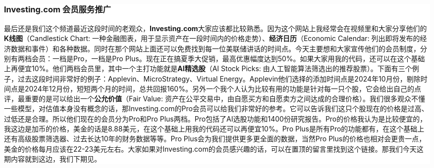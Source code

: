 ### Investing.com 会员服务推广

最后还是我们这个频道最近这段时间的老观众，**Investing.com**大家应该都比较熟悉。因为这个网站上我经常会在视频里和大家分享他们的**K线图**（Candlestick Chart: 一种金融图表，用于显示资产在一段时间内的价格走势）、**经济日历**（Economic Calendar: 列出即将发布的经济数据和事件）和各种数据。同时在那个网站上面还可以免费找到每一位美联储讲话的时间点。今天主要想和大家宣传他们的会员制度，分别有两档会员：一档是Pro，一档是Pro Plus。现在正在搞夏季大促销，最高优惠幅度达到50%。如果大家用我的代码，还可以在这个基础上再便宜10%。他们两档会员里，其中一个主打功能就是**AI精选股**（AI Stock Picks: 由人工智能算法筛选出的推荐股票）。下面有三个例子，过去这段时间非常好的例子：Applevin、MicroStrategy、Virtual Energy。Applevin他们选择的添加时间点是2024年10月份，剔除时间点是2024年12月份，短短两个月的时间，总共回报160%。另外一个我个人认为比较有用的功能是针对每一只个股，它会给出自己的点评，最重要的是可以给出一个**公允价值**（Fair Value: 资产在公平交易中，由自愿买方和自愿卖方之间达成的合理价格）。我们很多观众不懂一些模型，对估值本身没有概念的话，那Investing.com的Pro会员可以给我们非常好的参考。它可以告诉我们这只个股现在的价格是过高、过低还是合理。所以他们现在的会员分为Pro和Pro Plus两档。Pro包括了AI选股功能和1400份研究报告。Pro的价格我认为是比较便宜的，我这边是加币的价格，美金的话是8.88美元，在这个基础上用我的代码还可以再便宜10%。Pro Plus是所有Pro的功能都有，在这个基础上还有高级股票筛选器、过去长达10年的财务数据等等。Pro Plus会为我们提供更多更全面的数据，当然Pro Plus的价格也相对会更贵一点，美金的价格每月应该在22-23美元左右。大家如果对Investing.com的会员感兴趣的话，可以在置顶的留言里找到这个链接。那我们今天这期内容就到这边，我们下期见。